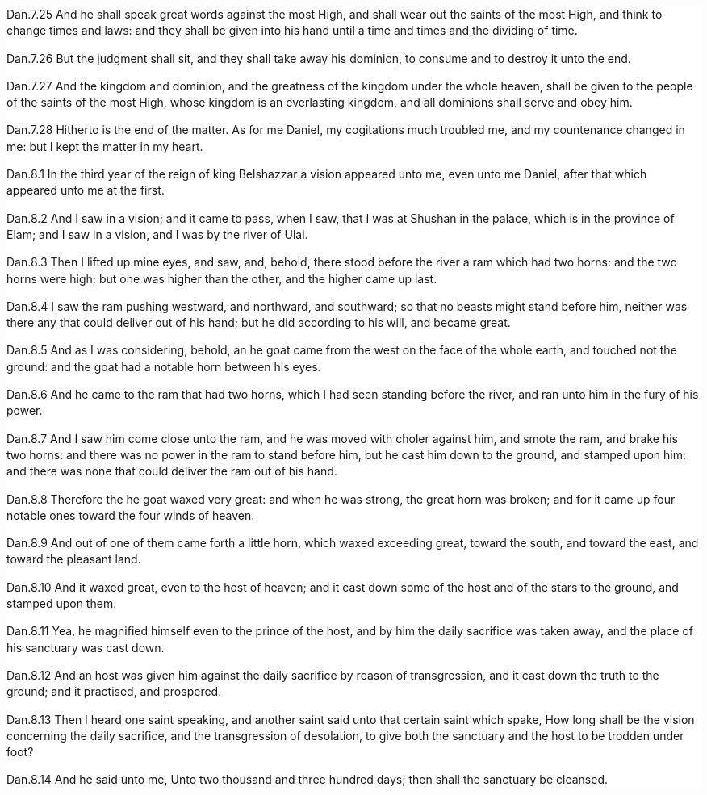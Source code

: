 Dan.7.25 And he shall speak great words against the most High, and shall wear out the saints of the most High, and think to change times and laws: and they shall be given into his hand until a time and times and the dividing of time.

Dan.7.26 But the judgment shall sit, and they shall take away his dominion, to consume and to destroy it unto the end.

Dan.7.27 And the kingdom and dominion, and the greatness of the kingdom under the whole heaven, shall be given to the people of the saints of the most High, whose kingdom is an everlasting kingdom, and all dominions shall serve and obey him.

Dan.7.28 Hitherto is the end of the matter. As for me Daniel, my cogitations much troubled me, and my countenance changed in me: but I kept the matter in my heart.

Dan.8.1 In the third year of the reign of king Belshazzar a vision appeared unto me, even unto me Daniel, after that which appeared unto me at the first.

Dan.8.2 And I saw in a vision; and it came to pass, when I saw, that I was at Shushan in the palace, which is in the province of Elam; and I saw in a vision, and I was by the river of Ulai.

Dan.8.3 Then I lifted up mine eyes, and saw, and, behold, there stood before the river a ram which had two horns: and the two horns were high; but one was higher than the other, and the higher came up last.

Dan.8.4 I saw the ram pushing westward, and northward, and southward; so that no beasts might stand before him, neither was there any that could deliver out of his hand; but he did according to his will, and became great.

Dan.8.5 And as I was considering, behold, an he goat came from the west on the face of the whole earth, and touched not the ground: and the goat had a notable horn between his eyes.

Dan.8.6 And he came to the ram that had two horns, which I had seen standing before the river, and ran unto him in the fury of his power.

Dan.8.7 And I saw him come close unto the ram, and he was moved with choler against him, and smote the ram, and brake his two horns: and there was no power in the ram to stand before him, but he cast him down to the ground, and stamped upon him: and there was none that could deliver the ram out of his hand.

Dan.8.8 Therefore the he goat waxed very great: and when he was strong, the great horn was broken; and for it came up four notable ones toward the four winds of heaven.

Dan.8.9 And out of one of them came forth a little horn, which waxed exceeding great, toward the south, and toward the east, and toward the pleasant land.

Dan.8.10 And it waxed great, even to the host of heaven; and it cast down some of the host and of the stars to the ground, and stamped upon them.

Dan.8.11 Yea, he magnified himself even to the prince of the host, and by him the daily sacrifice was taken away, and the place of his sanctuary was cast down.

Dan.8.12 And an host was given him against the daily sacrifice by reason of transgression, and it cast down the truth to the ground; and it practised, and prospered.

Dan.8.13 Then I heard one saint speaking, and another saint said unto that certain saint which spake, How long shall be the vision concerning the daily sacrifice, and the transgression of desolation, to give both the sanctuary and the host to be trodden under foot?

Dan.8.14 And he said unto me, Unto two thousand and three hundred days; then shall the sanctuary be cleansed.
